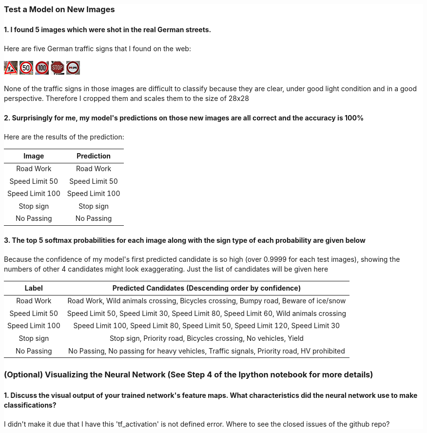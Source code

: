 
### Test a Model on New Images

#### 1. I found 5 images which were shot in the real German streets. 

Here are five German traffic signs that I found on the web:

![alt text][image4] ![alt text][image5] ![alt text][image6] 
![alt text][image7] ![alt text][image3]

None of the traffic signs in those images are difficult to classify because they are clear, under good light condition and in a good perspective. Therefore I cropped them and scales them to the size of 28x28

#### 2. Surprisingly for me, my model's predictions on those new images are all correct and the accuracy is 100%

Here are the results of the prediction:

| Image			        |     Prediction	        					| 
|:---------------------:|:---------------------------------------------:| 
| Road Work     		| Road Work   									| 
| Speed Limit 50		| Speed Limit 50								|
| Speed Limit 100		| Speed Limit 100								|
| Stop sign	      		| Stop sign						 				|
| No Passing			| No Passing      								|


#### 3. The top 5 softmax probabilities for each image along with the sign type of each probability are given below

Because the confidence of my model's first predicted candidate is so high (over 0.9999 for each test images), showing the numbers of other 4 candidates might look exaggerating. Just the list of candidates will be given here


| Label        			|     Predicted Candidates (Descending order by confidence)									| 
|:---------------------:|:-----------------------------------------------------------------------------------------:| 
| Road Work    			| Road Work, Wild animals crossing, Bicycles crossing, Bumpy road, Beware of ice/snow		| 
| Speed Limit 50		| Speed Limit 50, Speed Limit 30, Speed Limit 80, Speed Limit 60, Wild animals crossing		|
| Speed Limit 100		| Speed Limit 100, Speed Limit 80, Speed Limit 50, Speed Limit 120, Speed Limit 30			|
| Stop sign  			| Stop sign, Priority road, Bicycles crossing, No vehicles, Yield							|
| No Passing		    | No Passing, No passing for heavy vehicles, Traffic signals, Priority road, HV prohibited	|


### (Optional) Visualizing the Neural Network (See Step 4 of the Ipython notebook for more details)
#### 1. Discuss the visual output of your trained network's feature maps. What characteristics did the neural network use to make classifications?

I didn't make it due that I have this 'tf_activation' is not defined error. Where to see the closed issues of the github repo?


[//]: # (Image References)
[image1]: ./writeup_figure/bar_chart_all.png "Visualization"
[image2]: ./writeup_figure/err_rate_curve.png "Error rate"
[image3]: ./raw_img/NoPassing_28x28.jpg "No Passing Sign"
[image4]: ./raw_img/Roadwork_28x28.jpg "Roadwork Sign"
[image5]: ./raw_img/Speed50_28x28.jpg "Speed Limit 50km/h Sign"
[image6]: ./raw_img/Speed100_28x28.jpg "Speed Limit 100km/h Sign"
[image7]: ./raw_img/Stop_28x28.jpg "Stop Sign"
[image8]: ./examples/placeholder.png "Traffic Sign 5"